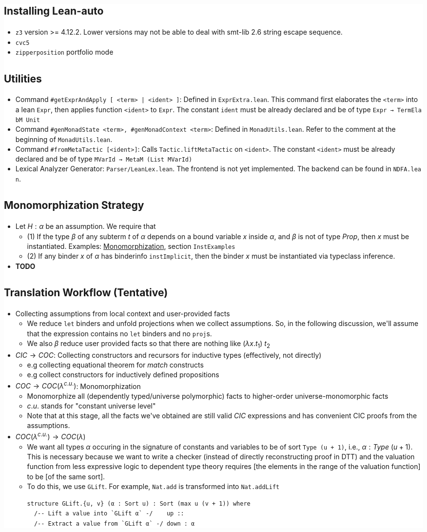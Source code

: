 ## Installing Lean-auto
* ``z3`` version >= 4.12.2. Lower versions may not be able to deal with smt-lib 2.6 string escape sequence.
* ``cvc5``
* ``zipperposition`` portfolio mode

## Utilities
* Command ```#getExprAndApply [ <term> | <ident> ]```: Defined in ```ExprExtra.lean```. This command first elaborates the ```<term>``` into a lean ```Expr```, then applies function ```<ident>``` to ```Expr```. The constant ```ident``` must be already declared and be of type ```Expr → TermElabM Unit```
* Command ```#genMonadState <term>, #genMonadContext <term>```: Defined in ```MonadUtils.lean```. Refer to the comment at the beginning of ```MonadUtils.lean```.
* Command ```#fromMetaTactic [<ident>]```: Calls ```Tactic.liftMetaTactic``` on ```<ident>```. The constant ```<ident>``` must be already declared and be of type ```MVarId → MetaM (List MVarId)```
* Lexical Analyzer Generator: ```Parser/LeanLex.lean```. The frontend is not yet implemented. The backend can be found in ```NDFA.lean```.

## Monomorphization Strategy
* Let $H : \alpha$ be an assumption. We require that
  * $(1)$ If the type $\beta$ of any subterm $t$ of $\alpha$ depends on a bound variable $x$ inside $\alpha$, and $\beta$ is not of type $Prop$, then $x$ must be instantiated. Examples: [Monomorphization](./Doc/Monomorphization.lean), section `InstExamples`
  * $(2)$ If any binder $x$ of $\alpha$ has binderinfo `instImplicit`, then the binder $x$ must be instantiated via typeclass inference.
* **TODO**

## Translation Workflow (Tentative)
* Collecting assumptions from local context and user-provided facts
  * We reduce ```let``` binders and unfold projections when we collect assumptions. So, in the following discussion, we'll assume that the expression contains no ```let``` binders and no ```proj```s.
  * We also $\beta$ reduce user provided facts so that there are nothing like $(\lambda x. t_1) \ t_2$
* $CIC \to COC$: Collecting constructors and recursors for inductive types (effectively, not directly)
  * e.g collecting equational theorem for *match* constructs
  * e.g collect constructors for inductively defined propositions
* $COC \to COC(\lambda^{c.u.})$: Monomorphization
  * Monomorphize all (dependently typed/universe polymorphic) facts to higher-order universe-monomorphic facts
  * $c.u.$ stands for "constant universe level"
  * Note that at this stage, all the facts we've obtained are still valid $CIC$ expressions and has convenient CIC proofs from the assumptions.
* $COC(\lambda^{c.u.}) \to COC(\lambda)$
  * We want all types $α$ occuring in the signature of constants and variables to be of sort ```Type (u + 1)```, i.e., $α : Type \ (u + 1)$. This is necessary because we want to write a checker (instead of directly reconstructing proof in DTT) and the valuation function from less expressive logic to dependent type theory requires [the elements in the range of the valuation function] to be [of the same sort].
  * To do this, we use ```GLift```. For example, ```Nat.add``` is transformed into ```Nat.addLift```
    ```lean
    structure GLift.{u, v} (α : Sort u) : Sort (max u (v + 1)) where
      /-- Lift a value into `GLift α` -/    up ::
      /-- Extract a value from `GLift α` -/ down : α
